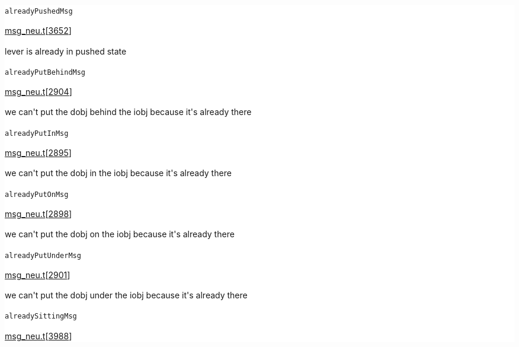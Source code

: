 <span id="alreadyPushedMsg"></span>

`alreadyPushedMsg`

[msg_neu.t](../file/msg_neu.t.html)\[[3652](../source/msg_neu.t.html#3652)\]

<div class="desc">

lever is already in pushed state

</div>

<span id="alreadyPutBehindMsg"></span>

`alreadyPutBehindMsg`

[msg_neu.t](../file/msg_neu.t.html)\[[2904](../source/msg_neu.t.html#2904)\]

<div class="desc">

we can't put the dobj behind the iobj because it's already there

</div>

<span id="alreadyPutInMsg"></span>

`alreadyPutInMsg`

[msg_neu.t](../file/msg_neu.t.html)\[[2895](../source/msg_neu.t.html#2895)\]

<div class="desc">

we can't put the dobj in the iobj because it's already there

</div>

<span id="alreadyPutOnMsg"></span>

`alreadyPutOnMsg`

[msg_neu.t](../file/msg_neu.t.html)\[[2898](../source/msg_neu.t.html#2898)\]

<div class="desc">

we can't put the dobj on the iobj because it's already there

</div>

<span id="alreadyPutUnderMsg"></span>

`alreadyPutUnderMsg`

[msg_neu.t](../file/msg_neu.t.html)\[[2901](../source/msg_neu.t.html#2901)\]

<div class="desc">

we can't put the dobj under the iobj because it's already there

</div>

<span id="alreadySittingMsg"></span>

`alreadySittingMsg`

[msg_neu.t](../file/msg_neu.t.html)\[[3988](../source/msg_neu.t.html#3988)\]
